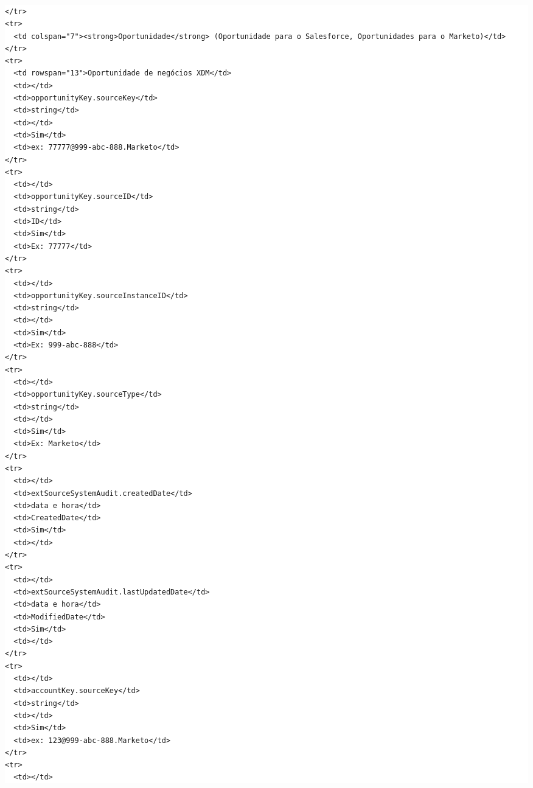     </tr>
    <tr>
      <td colspan="7"><strong>Oportunidade</strong> (Oportunidade para o Salesforce, Oportunidades para o Marketo)</td>
    </tr>
    <tr>
      <td rowspan="13">Oportunidade de negócios XDM</td>
      <td></td>
      <td>opportunityKey.sourceKey</td>
      <td>string</td>
      <td></td>
      <td>Sim</td>
      <td>ex: 77777@999-abc-888.Marketo</td>
    </tr>
    <tr>
      <td></td>
      <td>opportunityKey.sourceID</td>
      <td>string</td>
      <td>ID</td>
      <td>Sim</td>
      <td>Ex: 77777</td>
    </tr>
    <tr>
      <td></td>
      <td>opportunityKey.sourceInstanceID</td>
      <td>string</td>
      <td></td>
      <td>Sim</td>
      <td>Ex: 999-abc-888</td>
    </tr>
    <tr>
      <td></td>
      <td>opportunityKey.sourceType</td>
      <td>string</td>
      <td></td>
      <td>Sim</td>
      <td>Ex: Marketo</td>
    </tr>
    <tr>
      <td></td>
      <td>extSourceSystemAudit.createdDate</td>
      <td>data e hora</td>
      <td>CreatedDate</td>
      <td>Sim</td>
      <td></td>
    </tr>
    <tr>
      <td></td>
      <td>extSourceSystemAudit.lastUpdatedDate</td>
      <td>data e hora</td>
      <td>ModifiedDate</td>
      <td>Sim</td>
      <td></td>
    </tr>
    <tr>
      <td></td>
      <td>accountKey.sourceKey</td>
      <td>string</td>
      <td></td>
      <td>Sim</td>
      <td>ex: 123@999-abc-888.Marketo</td>
    </tr>
    <tr>
      <td></td>
